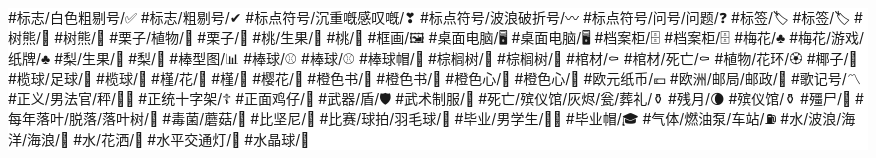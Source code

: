 #标志/白色粗剔号/✅
#标志/粗剔号/✔
#标点符号/沉重嘅感叹嘅/❣
#标点符号/波浪破折号/〰
#标点符号/问号/问题/❓
#标签/🏷
#标签/🏷
#树熊/🐨
#树熊/🐨
#栗子/植物/🌰
#栗子/🌰
#桃/生果/🍑
#桃/🍑
#框画/🖼
#桌面电脑/🖥
#桌面电脑/🖥
#档案柜/🗄
#档案柜/🗄
#梅花/♣
#梅花/游戏/纸牌/♣
#梨/生果/🍐
#梨/🍐
#棒型图/📊
#棒球/⚾
#棒球/⚾
#棒球帽/🧢
#棕榈树/🌴
#棕榈树/🌴
#棺材/⚰
#棺材/死亡/⚰
#植物/花环/🏵
#椰子/🥥
#榄球/足球/🏉
#榄球/🏉
#槿/花/🌺
#槿/🌺
#樱花/🌸
#橙色书/📙
#橙色书/📙
#橙色心/🧡
#橙色心/🧡
#欧元纸币/💶
#欧洲/邮局/邮政/🏤
#歌记号/〽
#正义/男法官/秤/👨‍⚖
#正统十字架/☦
#正面鸡仔/🐥
#武器/盾/🛡
#武术制服/🥋
#死亡/殡仪馆/灰烬/瓮/葬礼/⚱
#残月/🌘
#殡仪馆/⚱
#殭尸/🧟
#每年落叶/脱落/落叶树/🌳
#毒菌/蘑菇/🍄
#比坚尼/👙
#比赛/球拍/羽毛球/🏸
#毕业/男学生/👨‍🎓
#毕业帽/🎓
#气体/燃油泵/车站/⛽
#水/波浪/海洋/海浪/🌊
#水/花洒/🚿
#水平交通灯/🚥
#水晶球/🔮